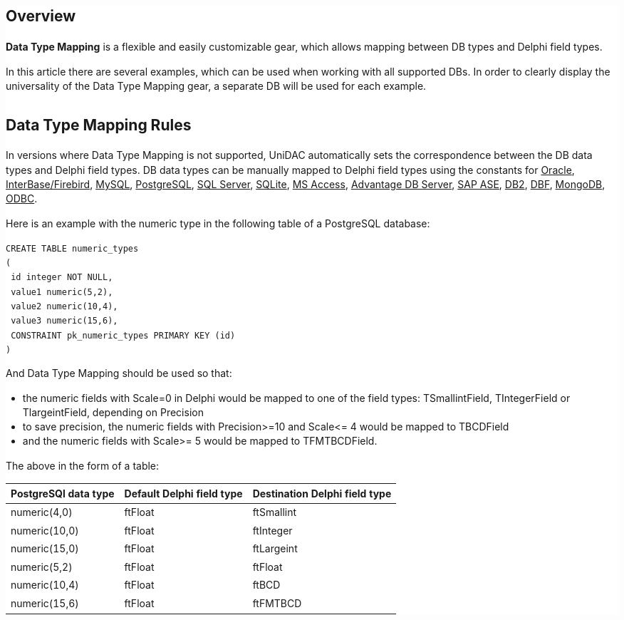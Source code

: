 

## Overview

<strong>Data Type Mapping</strong> is a flexible and easily customizable gear, which allows mapping between DB types and Delphi field types.


In this article there are several examples, which can be used when working with all supported DBs. In order to clearly display the universality of the Data Type Mapping gear, a separate DB will be used for each example.



## Data Type Mapping Rules

In versions where Data Type Mapping is not supported, UniDAC automatically	sets the correspondence between the DB data types and Delphi field types. DB data types can be manually mapped to Delphi field types using the constants for [Oracle](./oracle.md#data_type_mapping), [InterBase/Firebird](./interbase.md#data_type_mapping), [MySQL](./mysql.md#data_type_mapping), [PostgreSQL](./postgresql.md#data_type_mapping), [SQL Server](./sql_server.md#data_type_mapping), [SQLite](./sqlite.md#data_type_mapping), [MS Access](./microsoft_access.md#data_type_mapping), [Advantage DB Server](./advantage.md#data_type_mapping), [SAP ASE](./sap_sybase_ase.md#data_type_mapping), [DB2](./db2.md#data_type_mapping), [DBF](./dbf.md#data_type_mapping), [MongoDB](./mongodb.md#data_type_mapping), [ODBC](./odbc.md#data_type_mapping).


Here is an example with the numeric type in the following table of a PostgreSQL database:
<pre><code>CREATE TABLE numeric_types
(
 id integer NOT NULL,
 value1 numeric(5,2),
 value2 numeric(10,4),
 value3 numeric(15,6),
 CONSTRAINT pk_numeric_types PRIMARY KEY (id)
)</code></pre>

And Data Type Mapping should be used so that:
<ul>	<li>the numeric fields with Scale=0 in Delphi would be mapped to one of the field types: TSmallintField, TIntegerField or TlargeintField, depending on Precision</li><li>to save precision, the numeric fields with Precision&gt;=10 and Scalе&lt;= 4 would be mapped to TBCDField</li><li>and the numeric fields with Scalе&gt;= 5 would be mapped to TFMTBCDField.</li></ul>
The above in the form of a table:

|PostgreSQl data type|Default Delphi field type|Destination Delphi field type |
|---|---|---|
|numeric(4,0)|ftFloat|ftSmallint|
|numeric(10,0)|ftFloat|ftInteger|
|numeric(15,0)|ftFloat|ftLargeint|
|numeric(5,2)|ftFloat|ftFloat|
|numeric(10,4)|ftFloat|ftBCD|
|numeric(15,6)|ftFloat|ftFMTBCD|
